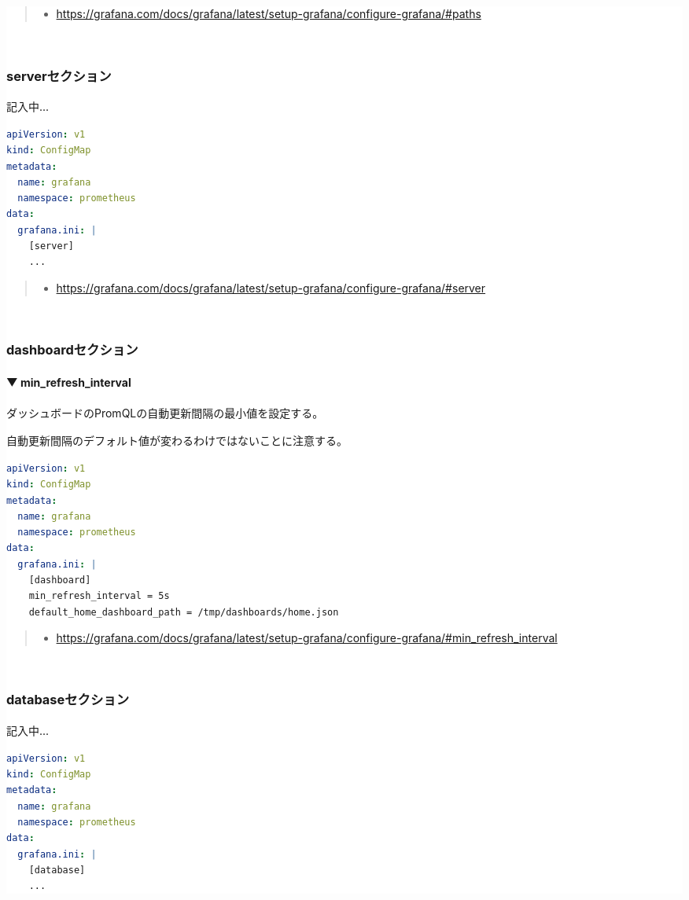 > - https://grafana.com/docs/grafana/latest/setup-grafana/configure-grafana/#paths

<br>

### serverセクション

記入中...

```yaml
apiVersion: v1
kind: ConfigMap
metadata:
  name: grafana
  namespace: prometheus
data:
  grafana.ini: |
    [server]
    ...
```

> - https://grafana.com/docs/grafana/latest/setup-grafana/configure-grafana/#server

<br>

### dashboardセクション

#### ▼ min_refresh_interval

ダッシュボードのPromQLの自動更新間隔の最小値を設定する。

自動更新間隔のデフォルト値が変わるわけではないことに注意する。

```yaml
apiVersion: v1
kind: ConfigMap
metadata:
  name: grafana
  namespace: prometheus
data:
  grafana.ini: |
    [dashboard]
    min_refresh_interval = 5s
    default_home_dashboard_path = /tmp/dashboards/home.json
```

> - https://grafana.com/docs/grafana/latest/setup-grafana/configure-grafana/#min_refresh_interval

<br>

### databaseセクション

記入中...

```yaml
apiVersion: v1
kind: ConfigMap
metadata:
  name: grafana
  namespace: prometheus
data:
  grafana.ini: |
    [database]
    ...
```
